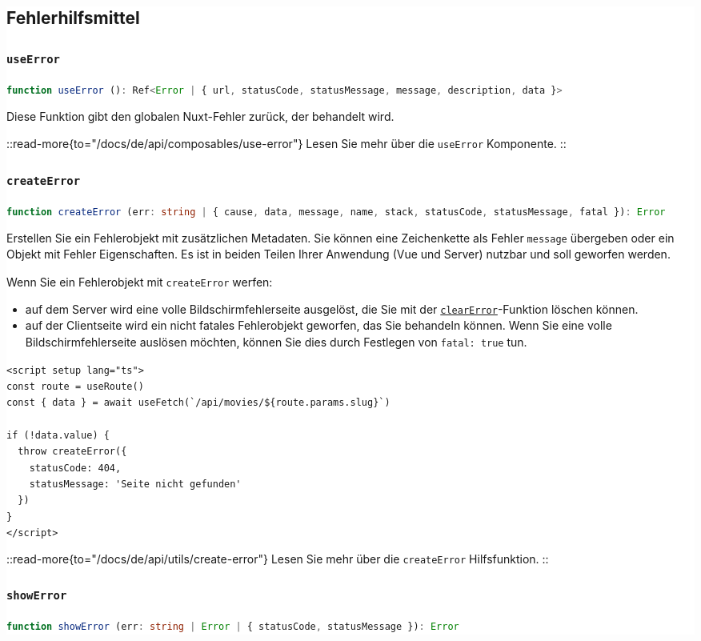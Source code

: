 ## Fehlerhilfsmittel

### `useError`

```ts [TS Signatur]
function useError (): Ref<Error | { url, statusCode, statusMessage, message, description, data }>
```

Diese Funktion gibt den globalen Nuxt-Fehler zurück, der behandelt wird.

::read-more{to="/docs/de/api/composables/use-error"}
Lesen Sie mehr über die `useError` Komponente.
::

### `createError`

```ts [TS Signatur]
function createError (err: string | { cause, data, message, name, stack, statusCode, statusMessage, fatal }): Error
```

Erstellen Sie ein Fehlerobjekt mit zusätzlichen Metadaten. Sie können eine Zeichenkette als Fehler `message` übergeben oder ein Objekt mit Fehler Eigenschaften. Es ist in beiden Teilen Ihrer Anwendung (Vue und Server) nutzbar und soll geworfen werden.

Wenn Sie ein Fehlerobjekt mit `createError` werfen:
- auf dem Server wird eine volle Bildschirmfehlerseite ausgelöst, die Sie mit der [`clearError`](#clearerror)-Funktion löschen können.
- auf der Clientseite wird ein nicht fatales Fehlerobjekt geworfen, das Sie behandeln können. Wenn Sie eine volle Bildschirmfehlerseite auslösen möchten, können Sie dies durch Festlegen von `fatal: true` tun.

```vue twoslash [pages/movies/[slug\\].vue]
<script setup lang="ts">
const route = useRoute()
const { data } = await useFetch(`/api/movies/${route.params.slug}`)

if (!data.value) {
  throw createError({
    statusCode: 404,
    statusMessage: 'Seite nicht gefunden'
  })
}
</script>
```

::read-more{to="/docs/de/api/utils/create-error"}
Lesen Sie mehr über die `createError` Hilfsfunktion.
::

### `showError`

```ts [TS Signatur]
function showError (err: string | Error | { statusCode, statusMessage }): Error
```
